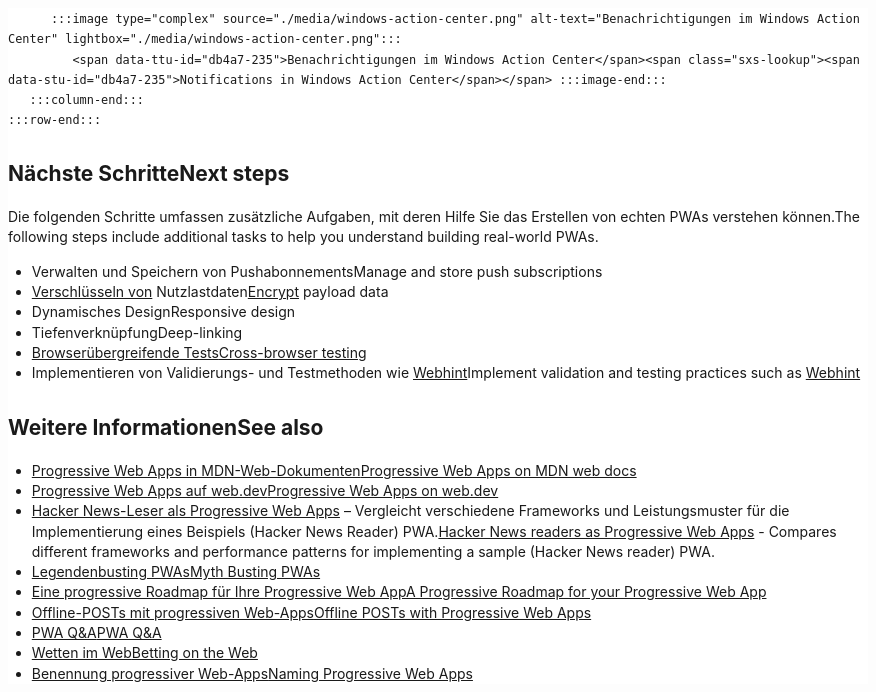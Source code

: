           :::image type="complex" source="./media/windows-action-center.png" alt-text="Benachrichtigungen im Windows Action Center" lightbox="./media/windows-action-center.png":::
             <span data-ttu-id="db4a7-235">Benachrichtigungen im Windows Action Center</span><span class="sxs-lookup"><span data-stu-id="db4a7-235">Notifications in Windows Action Center</span></span> :::image-end:::
       :::column-end:::
    :::row-end:::  
    
## <a name="next-steps"></a><span data-ttu-id="db4a7-236">Nächste Schritte</span><span class="sxs-lookup"><span data-stu-id="db4a7-236">Next steps</span></span>  

<span data-ttu-id="db4a7-237">Die folgenden Schritte umfassen zusätzliche Aufgaben, mit deren Hilfe Sie das Erstellen von echten PWAs verstehen können.</span><span class="sxs-lookup"><span data-stu-id="db4a7-237">The following steps include additional tasks to help you understand building real-world PWAs.</span></span>  

*   <span data-ttu-id="db4a7-238">Verwalten und Speichern von Pushabonnements</span><span class="sxs-lookup"><span data-stu-id="db4a7-238">Manage and store push subscriptions</span></span>  
*   <span data-ttu-id="db4a7-239">[Verschlüsseln von][NPMWebPushEncrypt] Nutzlastdaten</span><span class="sxs-lookup"><span data-stu-id="db4a7-239">[Encrypt][NPMWebPushEncrypt] payload data</span></span>  
*   <span data-ttu-id="db4a7-240">Dynamisches Design</span><span class="sxs-lookup"><span data-stu-id="db4a7-240">Responsive design</span></span>  
*   <span data-ttu-id="db4a7-241">Tiefenverknüpfung</span><span class="sxs-lookup"><span data-stu-id="db4a7-241">Deep-linking</span></span>  
*   [<span data-ttu-id="db4a7-242">Browserübergreifende Tests</span><span class="sxs-lookup"><span data-stu-id="db4a7-242">Cross-browser testing</span></span>][BrowserStackTestEdgeBrowser]  
*   <span data-ttu-id="db4a7-243">Implementieren von Validierungs- und Testmethoden wie [Webhint][Webhint]</span><span class="sxs-lookup"><span data-stu-id="db4a7-243">Implement validation and testing practices such as [Webhint][Webhint]</span></span>  
    
## <a name="see-also"></a><span data-ttu-id="db4a7-244">Weitere Informationen</span><span class="sxs-lookup"><span data-stu-id="db4a7-244">See also</span></span>  

*   [<span data-ttu-id="db4a7-245">Progressive Web Apps in MDN-Web-Dokumenten</span><span class="sxs-lookup"><span data-stu-id="db4a7-245">Progressive Web Apps on MDN web docs</span></span>][MDNProgressiveWebApps]  
*   [<span data-ttu-id="db4a7-246">Progressive Web Apps auf web.dev</span><span class="sxs-lookup"><span data-stu-id="db4a7-246">Progressive Web Apps on web.dev</span></span>][WebDevProgressiveWebApps]  
*   <span data-ttu-id="db4a7-247">[Hacker News-Leser als Progressive Web Apps][HackerNewsProgressiveWebApps] – Vergleicht verschiedene Frameworks und Leistungsmuster für die Implementierung eines Beispiels \(Hacker News Reader\) PWA.</span><span class="sxs-lookup"><span data-stu-id="db4a7-247">[Hacker News readers as Progressive Web Apps][HackerNewsProgressiveWebApps] - Compares different frameworks and performance patterns for implementing a sample \(Hacker News reader\) PWA.</span></span>  
*   [<span data-ttu-id="db4a7-248">Legendenbusting PWAs</span><span class="sxs-lookup"><span data-stu-id="db4a7-248">Myth Busting PWAs</span></span>][Davrous20191018MythBustingPwasNewEdgeEdition]  
*   [<span data-ttu-id="db4a7-249">Eine progressive Roadmap für Ihre Progressive Web App</span><span class="sxs-lookup"><span data-stu-id="db4a7-249">A Progressive Roadmap for your Progressive Web App</span></span>][CloudfourThinksProgressiveRoadmapYourWebApp]  
*   [<span data-ttu-id="db4a7-250">Offline-POSTs mit progressiven Web-Apps</span><span class="sxs-lookup"><span data-stu-id="db4a7-250">Offline POSTs with Progressive Web Apps</span></span>][MediumWebEdgeOfflinePostsProgressiveWebApps]  
*   [<span data-ttu-id="db4a7-251">PWA Q&A</span><span class="sxs-lookup"><span data-stu-id="db4a7-251">PWA Q&A</span></span>][AaronGustafsonNotebookPwaQa]  
*   [<span data-ttu-id="db4a7-252">Wetten im Web</span><span class="sxs-lookup"><span data-stu-id="db4a7-252">Betting on the Web</span></span>][JoretegBlogBettingWeb]  
*   [<span data-ttu-id="db4a7-253">Benennung progressiver Web-Apps</span><span class="sxs-lookup"><span data-stu-id="db4a7-253">Naming Progressive Web Apps</span></span>][Fberriman20170626NamingProgressiveWebApps]  

[ImagePwa]: ./media/pwa.png  
[VisualStudioNodejsTutorialPublishAzureAppService]: /azure/javascript/tutorial-vscode-azure-app-service-node-03 "Bereitstellen einer Node.js in Azure mit Visual Studio Code | Microsoft Docs"  
[AzureCreateFreeAccount]: https://azure.microsoft.com/free "Erstellen von kostenlosen Azure-| Microsoft Azure"  
[AzureWebApps]: https://azure.microsoft.com/services/app-service/web "Web Apps | Microsoft Azure"  
[WindowsBlogsWebNotificationsEdge]: https://blogs.windows.com/msedgedev/2016/05/16/web-notifications-microsoft-edge#UAbvU2ymUlHO8EUV.97 "Webbenachrichtigungen in Microsoft Edge | Windows-Blogs"  
[VisualstudioCodeMain]: https://code.visualstudio.com "Visual Studio Code"  
[AaronGustafsonNotebookPwaQa]: https://www.aaron-gustafson.com/notebook/pwa-qa "PWA Q&A"  
[BrowserStackTestEdgeBrowser]: https://www.browserstack.com/test-on-microsoft-edge-browser "Kostenlose Microsoft Edge-Browsertests unter Windows 10 | BrowserStack"  
[CloudfourThinksProgressiveRoadmapYourWebApp]: https://cloudfour.com/thinks/a-progressive-roadmap-for-your-progressive-web-app "Eine progressive Roadmap für Ihre Progressive Web App"  
[Davrous20191018MythBustingPwasNewEdgeEdition]: https://www.davrous.com/2019/10/18/myth-busting-pwas-the-new-edge-edition "Legendenbusting PWAs – Die neue Edge Edition"  
[ExpressjsApplicationGenerator]: https://expressjs.com/starter/generator.html "Expressanwendungsgenerator | Express" 
[Fberriman20170626NamingProgressiveWebApps]: https://fberriman.com/2017/06/26/naming-progressive-web-apps "Benennung progressiver Web-Apps"  
[HackerNewsProgressiveWebApps]: https://hnpwa.com "Hacker News-Leser als Progressive Web Apps"  
[JoretegBlogBettingWeb]: https://joreteg.com/blog/betting-on-the-web "Wetten im Web"  
[MDNDedicatedWorkerGlobalScopePostMessage]: https://developer.mozilla.org/docs/Web/API/
[MDNNotificationsApi]: https://developer.mozilla.org/docs/Web/API/Notifications_API "Benachrichtigungs-API-| MDN"  
[MDNProgressiveWebApps]: https://developer.mozilla.org/Apps/Progressive "Progressive Web apps \(PWAs) | MDN"  
[MDNPushApi]: https://developer.mozilla.org/docs/Web/API/Push_API "Push-API-| MDN"  
[MDNPushManager]: https://developer.mozilla.org/docs/Web/API/PushManager "PushManager-| MDN"  
[MDNServiceWorkerApi]: https://developer.mozilla.org/docs/Web/API/Service_Worker_API "Dienstarbeits-API-| MDN"  
[MDNUsingServiceWorkers]: https://developer.mozilla.org/docs/Web/API/Service_Worker_API/Using_Service_Workers "Verwenden von Service Workers | MDN"  
[MDNWebAppManifest]: https://developer.mozilla.org/docs/Web/Manifest "Web App Manifest | MDN"  
[MediumWebEdgeOfflinePostsProgressiveWebApps]: https://medium.com/web-on-the-edge/offline-posts-with-progressive-web-apps-fc2dc4ad895 "Offline-POSTs mit progressiven Web-Apps"  
[MozillaServicesSendingVapidWebPushNotificationsPush]: https://blog.mozilla.org/services/2016/08/23/sending-vapid-identified-webpush-notifications-via-mozillas-push-service "Senden von VON VAPID identifizierten WebPush-Benachrichtigungen über mozillas Pushdienst-| Mozilla Services"  
[NodejsMain]: https://nodejs.org "Node.js"  
[NPMWebPush]: https://www.npmjs.com/package/web-push "Web-Push-| npm"  
[NPMWebPushEncrypt]: https://www.npmjs.com/package/web-push#encryptuserpublickey-userauth-payload-contentencoding "encrypt(userPublicKey, userAuth, payload, contentEncoding) – Web-Push-| NPM"  
[NPMWebPushUsage]: https://www.npmjs.com/package/web-push#usage "Verwendung – Web-Push-| NPM"  
[ProgressiveWebApps]: https://pwa.rocks "Progressive Web Apps"  
[PwaBuilder]: https://www.pwabuilder.com "PWA Builder"  
[PwaBuilderServiceWorker]: https://www.pwabuilder.com/serviceworker "Service Worker | PWA Builder"  
[ServiceWorkerCookbookPushRichDemo]: https://serviceworke.rs/push-rich_demo.html "Push Rich Demo | ServiceWorker Cookbook"  
[Smashingmagazine201907ProgressiveWebApplicationFrameworkPart1]: https://www.smashingmagazine.com/2019/07/progressive-web-application-pwa-framework-part-1 "Entwerfen und Erstellen einer progressiven Webanwendung ohne Framework (Teil 1)"  
[Smashingmagazine201907ProgressiveWebApplicationFrameworkPart2]: https://www.smashingmagazine.com/2019/07/progressive-web-application-pwa-framework-part-2 "Entwerfen und Erstellen einer progressiven Webanwendung ohne Framework (Teil 2)"  
[Smashingmagazine201907ProgressiveWebApplicationFrameworkPart3]: https://www.smashingmagazine.com/2019/07/progressive-web-application-pwa-framework-part-3 "Entwerfen und Erstellen einer progressiven Webanwendung ohne Framework (Teil 3)"  
[VapidkeysMain]: https://vapidkeys.com "Secure VAPID Key Generator | VapidKeys" 
[Webhint]: https://webhint.io "webhint"  
[WebDevProgressiveWebApps]: https://developers.google.com/web/progressive-web-apps "Progressive Web Apps | web.dev"  
[WikiProgressiveEnhancement]: https://en.wikipedia.org/wiki/Progressive_enhancement "Progressive | Wikipedia"  